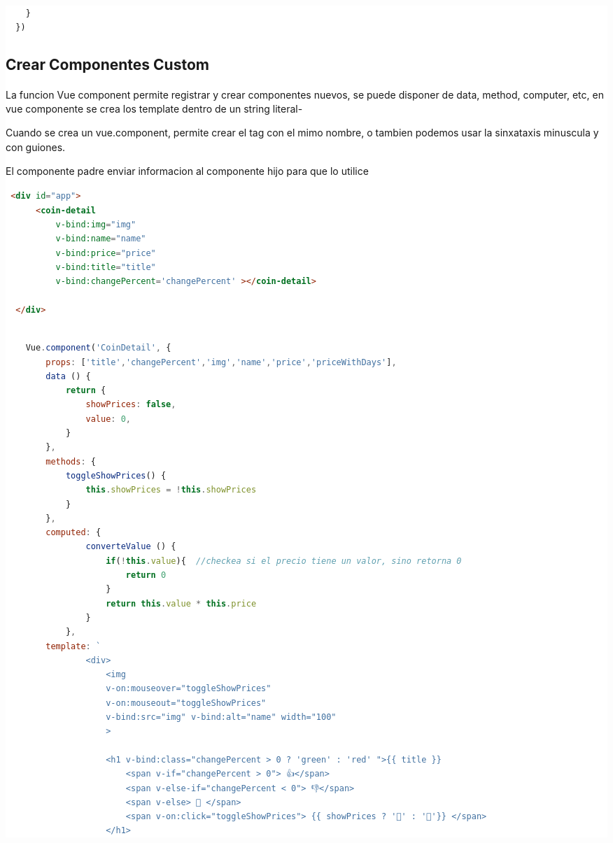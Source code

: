``` js
    }
  })
```


##  Crear Componentes Custom

La funcion Vue component permite registrar y crear componentes nuevos,
se puede disponer de data, method, computer, etc, en vue componente se crea los template dentro de un string literal-

Cuando se crea un vue.component, permite crear el tag con el mimo nombre, o tambien podemos usar la sinxataxis minuscula y con guiones.

El componente padre enviar informacion al componente hijo para que lo utilice


``` html
 <div id="app">
      <coin-detail 
          v-bind:img="img"
          v-bind:name="name"
          v-bind:price="price"
          v-bind:title="title"
          v-bind:changePercent='changePercent' ></coin-detail>

  </div>
```

``` js

    Vue.component('CoinDetail', {
        props: ['title','changePercent','img','name','price','priceWithDays'],
        data () {
            return {
                showPrices: false,
                value: 0,
            }
        },
        methods: {
            toggleShowPrices() {
                this.showPrices = !this.showPrices
            }
        },
        computed: {
                converteValue () {
                    if(!this.value){  //checkea si el precio tiene un valor, sino retorna 0
                        return 0
                    }
                    return this.value * this.price
                }
            },
        template: `
                <div>
                    <img 
                    v-on:mouseover="toggleShowPrices"   
                    v-on:mouseout="toggleShowPrices" 
                    v-bind:src="img" v-bind:alt="name" width="100"
                    > 

                    <h1 v-bind:class="changePercent > 0 ? 'green' : 'red' ">{{ title }} 
                        <span v-if="changePercent > 0"> 👍</span>
                        <span v-else-if="changePercent < 0"> 👎</span>
                        <span v-else> 🤞 </span>
                        <span v-on:click="toggleShowPrices"> {{ showPrices ? '🙉' : '🙈'}} </span>
                    </h1>
```
